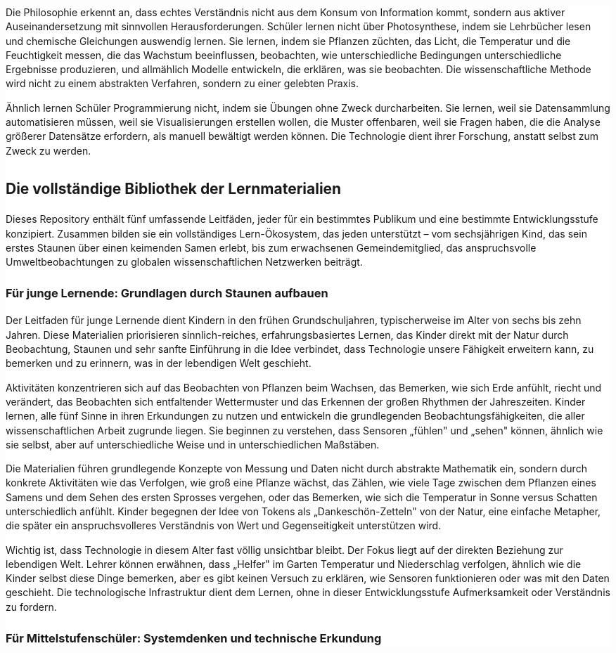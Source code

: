 Die Philosophie erkennt an, dass echtes Verständnis nicht aus dem Konsum von Information kommt, sondern aus aktiver Auseinandersetzung mit sinnvollen Herausforderungen. Schüler lernen nicht über Photosynthese, indem sie Lehrbücher lesen und chemische Gleichungen auswendig lernen. Sie lernen, indem sie Pflanzen züchten, das Licht, die Temperatur und die Feuchtigkeit messen, die das Wachstum beeinflussen, beobachten, wie unterschiedliche Bedingungen unterschiedliche Ergebnisse produzieren, und allmählich Modelle entwickeln, die erklären, was sie beobachten. Die wissenschaftliche Methode wird nicht zu einem abstrakten Verfahren, sondern zu einer gelebten Praxis.

Ähnlich lernen Schüler Programmierung nicht, indem sie Übungen ohne Zweck durcharbeiten. Sie lernen, weil sie Datensammlung automatisieren müssen, weil sie Visualisierungen erstellen wollen, die Muster offenbaren, weil sie Fragen haben, die die Analyse größerer Datensätze erfordern, als manuell bewältigt werden können. Die Technologie dient ihrer Forschung, anstatt selbst zum Zweck zu werden.

## Die vollständige Bibliothek der Lernmaterialien

Dieses Repository enthält fünf umfassende Leitfäden, jeder für ein bestimmtes Publikum und eine bestimmte Entwicklungsstufe konzipiert. Zusammen bilden sie ein vollständiges Lern-Ökosystem, das jeden unterstützt – vom sechsjährigen Kind, das sein erstes Staunen über einen keimenden Samen erlebt, bis zum erwachsenen Gemeindemitglied, das anspruchsvolle Umweltbeobachtungen zu globalen wissenschaftlichen Netzwerken beiträgt.

### Für junge Lernende: Grundlagen durch Staunen aufbauen

Der Leitfaden für junge Lernende dient Kindern in den frühen Grundschuljahren, typischerweise im Alter von sechs bis zehn Jahren. Diese Materialien priorisieren sinnlich-reiches, erfahrungsbasiertes Lernen, das Kinder direkt mit der Natur durch Beobachtung, Staunen und sehr sanfte Einführung in die Idee verbindet, dass Technologie unsere Fähigkeit erweitern kann, zu bemerken und zu erinnern, was in der lebendigen Welt geschieht.

Aktivitäten konzentrieren sich auf das Beobachten von Pflanzen beim Wachsen, das Bemerken, wie sich Erde anfühlt, riecht und verändert, das Beobachten sich entfaltender Wettermuster und das Erkennen der großen Rhythmen der Jahreszeiten. Kinder lernen, alle fünf Sinne in ihren Erkundungen zu nutzen und entwickeln die grundlegenden Beobachtungsfähigkeiten, die aller wissenschaftlichen Arbeit zugrunde liegen. Sie beginnen zu verstehen, dass Sensoren „fühlen" und „sehen" können, ähnlich wie sie selbst, aber auf unterschiedliche Weise und in unterschiedlichen Maßstäben.

Die Materialien führen grundlegende Konzepte von Messung und Daten nicht durch abstrakte Mathematik ein, sondern durch konkrete Aktivitäten wie das Verfolgen, wie groß eine Pflanze wächst, das Zählen, wie viele Tage zwischen dem Pflanzen eines Samens und dem Sehen des ersten Sprosses vergehen, oder das Bemerken, wie sich die Temperatur in Sonne versus Schatten unterschiedlich anfühlt. Kinder begegnen der Idee von Tokens als „Dankeschön-Zetteln" von der Natur, eine einfache Metapher, die später ein anspruchsvolleres Verständnis von Wert und Gegenseitigkeit unterstützen wird.

Wichtig ist, dass Technologie in diesem Alter fast völlig unsichtbar bleibt. Der Fokus liegt auf der direkten Beziehung zur lebendigen Welt. Lehrer können erwähnen, dass „Helfer" im Garten Temperatur und Niederschlag verfolgen, ähnlich wie die Kinder selbst diese Dinge bemerken, aber es gibt keinen Versuch zu erklären, wie Sensoren funktionieren oder was mit den Daten geschieht. Die technologische Infrastruktur dient dem Lernen, ohne in dieser Entwicklungsstufe Aufmerksamkeit oder Verständnis zu fordern.

### Für Mittelstufenschüler: Systemdenken und technische Erkundung
